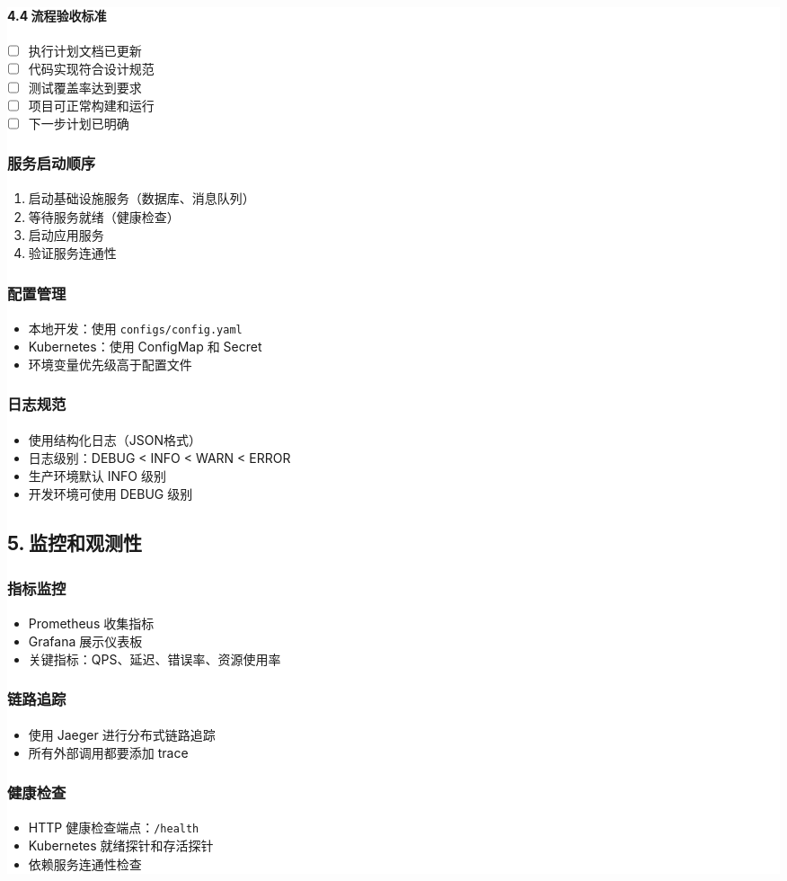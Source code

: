 #### 4.4 流程验收标准
- [ ] 执行计划文档已更新
- [ ] 代码实现符合设计规范
- [ ] 测试覆盖率达到要求
- [ ] 项目可正常构建和运行
- [ ] 下一步计划已明确

### 服务启动顺序
1. 启动基础设施服务（数据库、消息队列）
2. 等待服务就绪（健康检查）
3. 启动应用服务
4. 验证服务连通性

### 配置管理
- 本地开发：使用 `configs/config.yaml`
- Kubernetes：使用 ConfigMap 和 Secret
- 环境变量优先级高于配置文件

### 日志规范
- 使用结构化日志（JSON格式）
- 日志级别：DEBUG < INFO < WARN < ERROR
- 生产环境默认 INFO 级别
- 开发环境可使用 DEBUG 级别

## 5. 监控和观测性

### 指标监控
- Prometheus 收集指标
- Grafana 展示仪表板
- 关键指标：QPS、延迟、错误率、资源使用率

### 链路追踪
- 使用 Jaeger 进行分布式链路追踪
- 所有外部调用都要添加 trace

### 健康检查
- HTTP 健康检查端点：`/health`
- Kubernetes 就绪探针和存活探针
- 依赖服务连通性检查